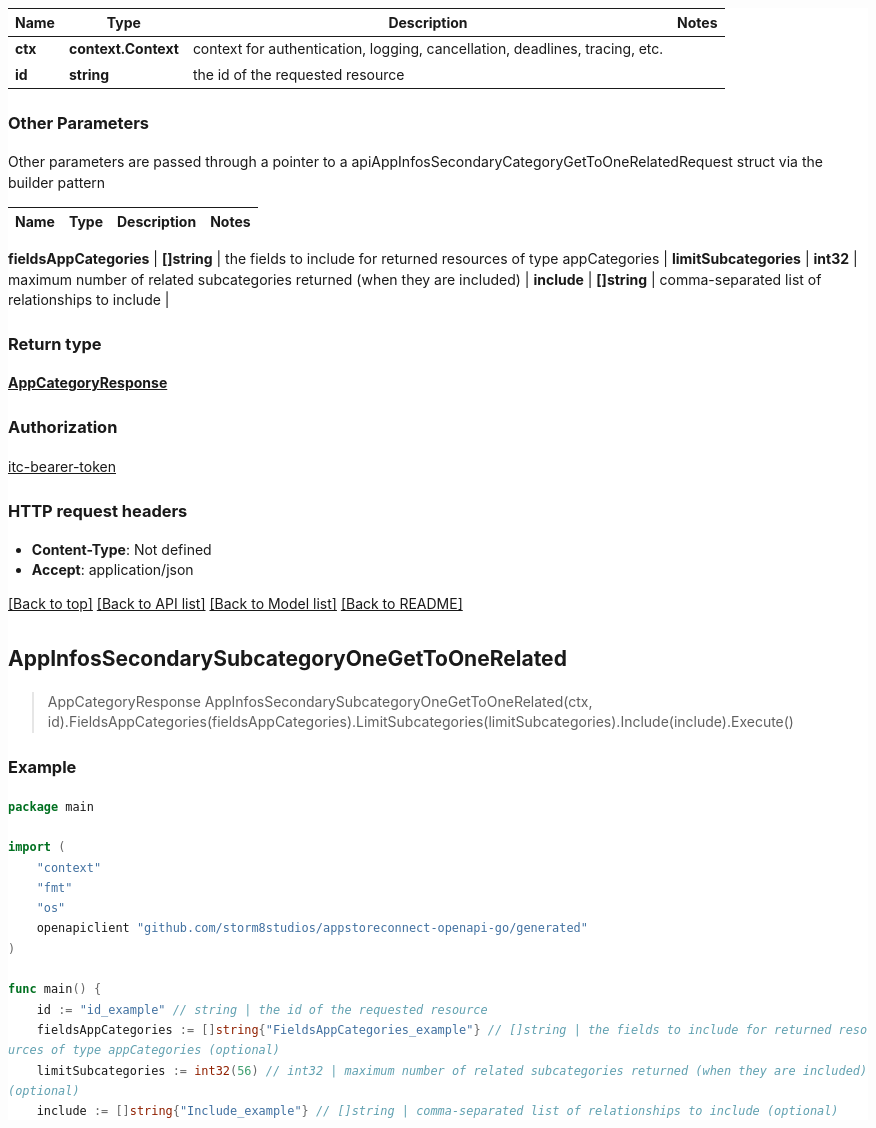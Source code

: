 
Name | Type | Description  | Notes
------------- | ------------- | ------------- | -------------
**ctx** | **context.Context** | context for authentication, logging, cancellation, deadlines, tracing, etc.
**id** | **string** | the id of the requested resource | 

### Other Parameters

Other parameters are passed through a pointer to a apiAppInfosSecondaryCategoryGetToOneRelatedRequest struct via the builder pattern


Name | Type | Description  | Notes
------------- | ------------- | ------------- | -------------

 **fieldsAppCategories** | **[]string** | the fields to include for returned resources of type appCategories | 
 **limitSubcategories** | **int32** | maximum number of related subcategories returned (when they are included) | 
 **include** | **[]string** | comma-separated list of relationships to include | 

### Return type

[**AppCategoryResponse**](AppCategoryResponse.md)

### Authorization

[itc-bearer-token](../README.md#itc-bearer-token)

### HTTP request headers

- **Content-Type**: Not defined
- **Accept**: application/json

[[Back to top]](#) [[Back to API list]](../README.md#documentation-for-api-endpoints)
[[Back to Model list]](../README.md#documentation-for-models)
[[Back to README]](../README.md)


## AppInfosSecondarySubcategoryOneGetToOneRelated

> AppCategoryResponse AppInfosSecondarySubcategoryOneGetToOneRelated(ctx, id).FieldsAppCategories(fieldsAppCategories).LimitSubcategories(limitSubcategories).Include(include).Execute()



### Example

```go
package main

import (
    "context"
    "fmt"
    "os"
    openapiclient "github.com/storm8studios/appstoreconnect-openapi-go/generated"
)

func main() {
    id := "id_example" // string | the id of the requested resource
    fieldsAppCategories := []string{"FieldsAppCategories_example"} // []string | the fields to include for returned resources of type appCategories (optional)
    limitSubcategories := int32(56) // int32 | maximum number of related subcategories returned (when they are included) (optional)
    include := []string{"Include_example"} // []string | comma-separated list of relationships to include (optional)

```